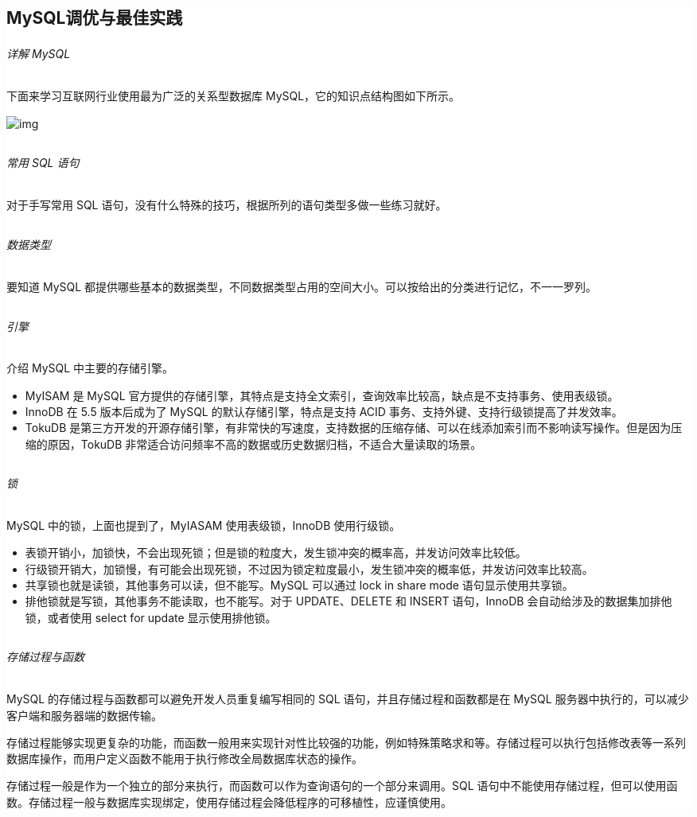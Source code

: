## MySQL调优与最佳实践

###### 详解 MySQL

下面来学习互联网行业使用最为广泛的关系型数据库 MySQL，它的知识点结构图如下所示。



![img](http://s0.lgstatic.com/i/image2/M01/8A/EF/CgotOV14tcCAAj4qAAG5pZSsGg0126.png)

## 

###### 常用 SQL 语句

对于手写常用 SQL 语句，没有什么特殊的技巧，根据所列的语句类型多做一些练习就好。

## 

###### 数据类型

要知道 MySQL 都提供哪些基本的数据类型，不同数据类型占用的空间大小。可以按给出的分类进行记忆，不一一罗列。

## 

###### 引擎

介绍 MySQL 中主要的存储引擎。

- MyISAM 是 MySQL 官方提供的存储引擎，其特点是支持全文索引，查询效率比较高，缺点是不支持事务、使用表级锁。
- InnoDB 在 5.5 版本后成为了 MySQL 的默认存储引擎，特点是支持 ACID 事务、支持外键、支持行级锁提高了并发效率。
- TokuDB 是第三方开发的开源存储引擎，有非常快的写速度，支持数据的压缩存储、可以在线添加索引而不影响读写操作。但是因为压缩的原因，TokuDB 非常适合访问频率不高的数据或历史数据归档，不适合大量读取的场景。

## 

###### 锁

MySQL 中的锁，上面也提到了，MyIASAM 使用表级锁，InnoDB 使用行级锁。

- 表锁开销小，加锁快，不会出现死锁；但是锁的粒度大，发生锁冲突的概率高，并发访问效率比较低。
- 行级锁开销大，加锁慢，有可能会出现死锁，不过因为锁定粒度最小，发生锁冲突的概率低，并发访问效率比较高。
- 共享锁也就是读锁，其他事务可以读，但不能写。MySQL 可以通过 lock in share mode 语句显示使用共享锁。
- 排他锁就是写锁，其他事务不能读取，也不能写。对于 UPDATE、DELETE 和 INSERT 语句，InnoDB 会自动给涉及的数据集加排他锁，或者使用 select for update 显示使用排他锁。

## 

###### 存储过程与函数

MySQL 的存储过程与函数都可以避免开发人员重复编写相同的 SQL 语句，并且存储过程和函数都是在 MySQL 服务器中执行的，可以减少客户端和服务器端的数据传输。

 

存储过程能够实现更复杂的功能，而函数一般用来实现针对性比较强的功能，例如特殊策略求和等。存储过程可以执行包括修改表等一系列数据库操作，而用户定义函数不能用于执行修改全局数据库状态的操作。

 

存储过程一般是作为一个独立的部分来执行，而函数可以作为查询语句的一个部分来调用。SQL 语句中不能使用存储过程，但可以使用函数。存储过程一般与数据库实现绑定，使用存储过程会降低程序的可移植性，应谨慎使用。

## 
